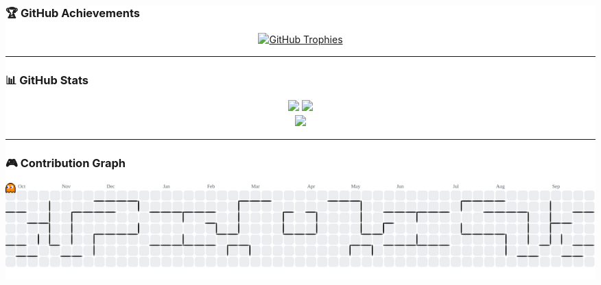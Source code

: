 
### 🏆 GitHub Achievements


<p align="center">
  <a href="https://github.com/ryo-ma/github-profile-trophy">
    <img src="https://github-profile-trophy-davevad93s-projects.vercel.app/?username=ShubhamGajera&theme=darkhub&row=1&column=6" alt="GitHub Trophies" />
  </a>
</p>


---

### 📊 GitHub Stats

<div align="center">
  <img height="150" src="https://github-readme-stats.vercel.app/api?username=ShubhamGajera&show_icons=true&theme=react&count_private=true" />
  <img height="150" src="https://github-readme-stats.vercel.app/api/top-langs/?username=ShubhamGajera&layout=compact&theme=react" />
  <br />
  <img width="50%" src="https://github-readme-streak-stats-taupe-tau.vercel.app?user=ShubhamGajera&theme=react" />
</div>

---

### 🎮 Contribution Graph

<picture>
  <source media="(prefers-color-scheme: dark)" srcset="https://raw.githubusercontent.com/ShubhamGajera/ShubhamGajera/output/pacman-contribution-graph-dark.svg">
  <source media="(prefers-color-scheme: light)" srcset="https://raw.githubusercontent.com/ShubhamGajera/ShubhamGajera/output/pacman-contribution-graph.svg">
  <img alt="Pacman contribution graph" src="https://raw.githubusercontent.com/ShubhamGajera/ShubhamGajera/output/pacman-contribution-graph.svg">
</picture>


